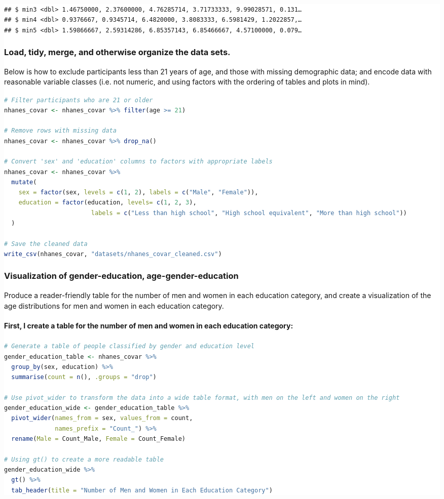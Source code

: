     ## $ min3 <dbl> 1.46750000, 2.37600000, 4.76285714, 3.71733333, 9.99028571, 0.131…
    ## $ min4 <dbl> 0.9376667, 0.9345714, 6.4820000, 3.8083333, 6.5981429, 1.2022857,…
    ## $ min5 <dbl> 1.59866667, 2.59314286, 6.85357143, 6.85466667, 4.57100000, 0.079…

### Load, tidy, merge, and otherwise organize the data sets.

Below is how to exclude participants less than 21 years of age, and
those with missing demographic data; and encode data with reasonable
variable classes (i.e. not numeric, and using factors with the ordering
of tables and plots in mind).

``` r
# Filter participants who are 21 or older
nhanes_covar <- nhanes_covar %>% filter(age >= 21)

# Remove rows with missing data
nhanes_covar <- nhanes_covar %>% drop_na()

# Convert 'sex' and 'education' columns to factors with appropriate labels
nhanes_covar <- nhanes_covar %>% 
  mutate(
    sex = factor(sex, levels = c(1, 2), labels = c("Male", "Female")), 
    education = factor(education, levels= c(1, 2, 3), 
                        labels = c("Less than high school", "High school equivalent", "More than high school"))
  )

# Save the cleaned data
write_csv(nhanes_covar, "datasets/nhanes_covar_cleaned.csv")
```

### Visualization of gender-education, age-gender-education

Produce a reader-friendly table for the number of men and women in each
education category, and create a visualization of the age distributions
for men and women in each education category.

#### First, I create a table for the number of men and women in each education category:

``` r
# Generate a table of people classified by gender and education level
gender_education_table <- nhanes_covar %>% 
  group_by(sex, education) %>% 
  summarise(count = n(), .groups = "drop") 

# Use pivot_wider to transform the data into a wide table format, with men on the left and women on the right
gender_education_wide <- gender_education_table %>%
  pivot_wider(names_from = sex, values_from = count, 
              names_prefix = "Count_") %>%
  rename(Male = Count_Male, Female = Count_Female)

# Using gt() to create a more readable table
gender_education_wide %>%
  gt() %>%
  tab_header(title = "Number of Men and Women in Each Education Category")
```
